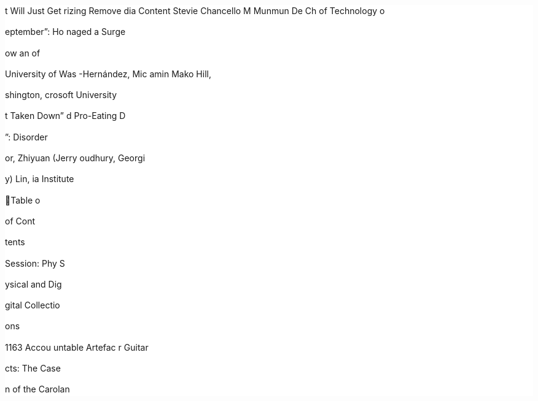 t Will Just Get
rizing Remove
dia Content
Stevie Chancello
M
Munmun De Ch
of Technology
o

eptember”: Ho
naged a Surge

ow an
of

University of Was
-Hernández, Mic
amin Mako Hill,

shington,
crosoft
University

t Taken Down”
d Pro-Eating D

”:
Disorder

or, Zhiyuan (Jerry
oudhury, Georgi

y) Lin,
ia Institute

Table o

of Cont

tents

Session: Phy
S

ysical and Dig

gital Collectio

ons

1163  Accou
untable Artefac
r
Guitar

cts: The Case

n
of the Carolan
